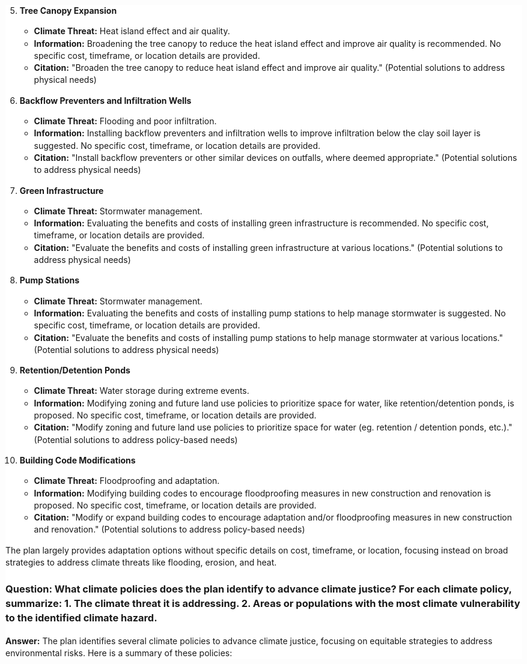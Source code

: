 5. **Tree Canopy Expansion**
   - **Climate Threat:** Heat island effect and air quality.
   - **Information:** Broadening the tree canopy to reduce the heat island effect and improve air quality is recommended. No specific cost, timeframe, or location details are provided.
   - **Citation:** "Broaden the tree canopy to reduce heat island effect and improve air quality." (Potential solutions to address physical needs)

6. **Backflow Preventers and Infiltration Wells**
   - **Climate Threat:** Flooding and poor infiltration.
   - **Information:** Installing backflow preventers and infiltration wells to improve infiltration below the clay soil layer is suggested. No specific cost, timeframe, or location details are provided.
   - **Citation:** "Install backflow preventers or other similar devices on outfalls, where deemed appropriate." (Potential solutions to address physical needs)

7. **Green Infrastructure**
   - **Climate Threat:** Stormwater management.
   - **Information:** Evaluating the benefits and costs of installing green infrastructure is recommended. No specific cost, timeframe, or location details are provided.
   - **Citation:** "Evaluate the benefits and costs of installing green infrastructure at various locations." (Potential solutions to address physical needs)

8. **Pump Stations**
   - **Climate Threat:** Stormwater management.
   - **Information:** Evaluating the benefits and costs of installing pump stations to help manage stormwater is suggested. No specific cost, timeframe, or location details are provided.
   - **Citation:** "Evaluate the benefits and costs of installing pump stations to help manage stormwater at various locations." (Potential solutions to address physical needs)

9. **Retention/Detention Ponds**
   - **Climate Threat:** Water storage during extreme events.
   - **Information:** Modifying zoning and future land use policies to prioritize space for water, like retention/detention ponds, is proposed. No specific cost, timeframe, or location details are provided.
   - **Citation:** "Modify zoning and future land use policies to prioritize space for water (eg. retention / detention ponds, etc.)." (Potential solutions to address policy-based needs)

10. **Building Code Modifications**
    - **Climate Threat:** Floodproofing and adaptation.
    - **Information:** Modifying building codes to encourage floodproofing measures in new construction and renovation is proposed. No specific cost, timeframe, or location details are provided.
    - **Citation:** "Modify or expand building codes to encourage adaptation and/or floodproofing measures in new construction and renovation." (Potential solutions to address policy-based needs)

The plan largely provides adaptation options without specific details on cost, timeframe, or location, focusing instead on broad strategies to address climate threats like flooding, erosion, and heat.

### Question: What climate policies does the plan identify to advance climate justice? For each climate policy, summarize: 1. The climate threat it is addressing. 2. Areas or populations with the most climate vulnerability to the identified climate hazard.
**Answer:**
The plan identifies several climate policies to advance climate justice, focusing on equitable strategies to address environmental risks. Here is a summary of these policies:
